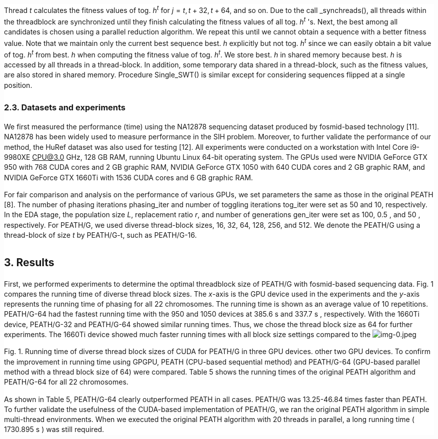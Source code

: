 Thread $t$ calculates the fitness values of tog. $h^{t}$ for $j=t, t+32, t+64$, and so on. Due to the call _synchreads(), all threads within the threadblock are synchronized until they finish calculating the fitness values of all tog. $h^{t}$ 's. Next, the best among all candidates is chosen using a parallel reduction algorithm. We repeat this until we cannot obtain a sequence with a better fitness value. Note that we maintain only the current best sequence best. $h$ explicitly but not tog. $h^{t}$ since we can easily obtain a bit value of tog. $h^{t}$ from best. $h$ when computing the fitness value of tog. $h^{t}$. We store best. $h$ in shared memory because best. $h$ is accessed by all threads in a thread-block. In addition, some temporary data shared in a thread-block, such as the fitness values, are also stored in shared memory. Procedure Single_SWT() is similar except for considering sequences flipped at a single position.

### 2.3. Datasets and experiments

We first measured the performance (time) using the NA12878 sequencing dataset produced by fosmid-based technology [11]. NA12878 has been widely used to measure performance in the SIH problem. Moreover, to further validate the performance of our method, the HuRef dataset was also used for testing [12]. All experiments were conducted on a workstation with Intel Core i9-9980XE CPU@3.0 GHz, 128 GB RAM, running Ubuntu Linux 64-bit operating system. The GPUs used were NVIDIA GeForce GTX 950 with 768 CUDA cores and 2 GB graphic RAM, NVIDIA GeForce GTX 1050 with 640 CUDA cores and 2 GB graphic RAM, and NVIDIA GeForce GTX 1660Ti with 1536 CUDA cores and 6 GB graphic RAM.

For fair comparison and analysis on the performance of various GPUs, we set parameters the same as those in the original PEATH [8]. The number of phasing iterations phasing_iter and number of toggling iterations tog_iter were set as 50 and 10, respectively. In the EDA stage, the population size $L$, replacement ratio $r$, and number of generations gen_iter were set as 100, 0.5 , and 50 , respectively. For PEATH/G, we used diverse thread-block sizes, 16, 32, 64, 128, 256, and 512. We denote the PEATH/G using a thread-block of size $t$ by PEATH/G-t, such as PEATH/G-16.

## 3. Results

First, we performed experiments to determine the optimal threadblock size of PEATH/G with fosmid-based sequencing data. Fig. 1 compares the running time of diverse thread block sizes. The $x$-axis is the GPU device used in the experiments and the $y$-axis represents the running time of phasing for all 22 chromosomes. The running time is shown as an average value of 10 repetitions. PEATH/G-64 had the fastest running time with the 950 and 1050 devices at 385.6 s and 337.7 s , respectively. With the 1660Ti device, PEATH/G-32 and PEATH/G-64 showed similar running times. Thus, we chose the thread block size as 64 for further experiments. The 1660Ti device showed much faster running times with all block size settings compared to the
![img-0.jpeg](img-0.jpeg)

Fig. 1. Running time of diverse thread block sizes of CUDA for PEATH/G in three GPU devices.
other two GPU devices.
To confirm the improvement in running time using GPGPU, PEATH (CPU-based sequential method) and PEATH/G-64 (GPU-based parallel method with a thread block size of 64) were compared. Table 5 shows the running times of the original PEATH algorithm and PEATH/G-64 for all 22 chromosomes.

As shown in Table 5, PEATH/G-64 clearly outperformed PEATH in all cases. PEATH/G was 13.25-46.84 times faster than PEATH. To further validate the usefulness of the CUDA-based implementation of PEATH/G, we ran the original PEATH algorithm in simple multi-thread environments. When we executed the original PEATH algorithm with 20 threads in parallel, a long running time ( 1730.895 s ) was still required.


[^0]:    a Corresponding author. School of Systems Biomedical Science, Soongsil University, Seoul, 06978, South Korea